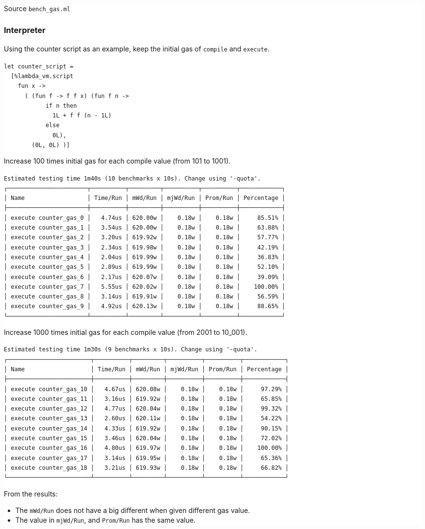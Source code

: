Source `bench_gas.ml`

### Interpreter

Using the counter script as an example, keep the initial gas of `compile` and `execute`.

```
let counter_script =
  [%lambda_vm.script
    fun x ->
      ( (fun f -> f f x) (fun f n ->
            if n then
              1L + f f (n - 1L)
            else
              0L),
        (0L, 0L) )]
```

Increase 100 times initial gas for each compile value (from 101 to 1001).

```
Estimated testing time 1m40s (10 benchmarks x 10s). Change using '-quota'.
┌───────────────────────┬──────────┬─────────┬──────────┬──────────┬────────────┐
│ Name                  │ Time/Run │ mWd/Run │ mjWd/Run │ Prom/Run │ Percentage │
├───────────────────────┼──────────┼─────────┼──────────┼──────────┼────────────┤
│ execute counter_gas_0 │   4.74us │ 620.00w │    0.18w │    0.18w │     85.51% │
│ execute counter_gas_1 │   3.54us │ 620.00w │    0.18w │    0.18w │     63.88% │
│ execute counter_gas_2 │   3.20us │ 619.92w │    0.18w │    0.18w │     57.77% │
│ execute counter_gas_3 │   2.34us │ 619.98w │    0.18w │    0.18w │     42.19% │
│ execute counter_gas_4 │   2.04us │ 619.99w │    0.18w │    0.18w │     36.83% │
│ execute counter_gas_5 │   2.89us │ 619.99w │    0.18w │    0.18w │     52.10% │
│ execute counter_gas_6 │   2.17us │ 620.07w │    0.18w │    0.18w │     39.09% │
│ execute counter_gas_7 │   5.55us │ 620.02w │    0.18w │    0.18w │    100.00% │
│ execute counter_gas_8 │   3.14us │ 619.91w │    0.18w │    0.18w │     56.59% │
│ execute counter_gas_9 │   4.92us │ 620.13w │    0.18w │    0.18w │     88.65% │
└───────────────────────┴──────────┴─────────┴──────────┴──────────┴────────────┘
```

Increase 1000 times initial gas for each compile value (from 2001 to 10_001).

```
Estimated testing time 1m30s (9 benchmarks x 10s). Change using '-quota'.
┌────────────────────────┬──────────┬─────────┬──────────┬──────────┬────────────┐
│ Name                   │ Time/Run │ mWd/Run │ mjWd/Run │ Prom/Run │ Percentage │
├────────────────────────┼──────────┼─────────┼──────────┼──────────┼────────────┤
│ execute counter_gas_10 │   4.67us │ 620.08w │    0.18w │    0.18w │     97.29% │
│ execute counter_gas_11 │   3.16us │ 619.92w │    0.18w │    0.18w │     65.85% │
│ execute counter_gas_12 │   4.77us │ 620.04w │    0.18w │    0.18w │     99.32% │
│ execute counter_gas_13 │   2.60us │ 620.11w │    0.18w │    0.18w │     54.22% │
│ execute counter_gas_14 │   4.33us │ 619.92w │    0.18w │    0.18w │     90.15% │
│ execute counter_gas_15 │   3.46us │ 620.04w │    0.18w │    0.18w │     72.02% │
│ execute counter_gas_16 │   4.80us │ 619.97w │    0.18w │    0.18w │    100.00% │
│ execute counter_gas_17 │   3.14us │ 619.95w │    0.18w │    0.18w │     65.36% │
│ execute counter_gas_18 │   3.21us │ 619.93w │    0.18w │    0.18w │     66.82% │
└────────────────────────┴──────────┴─────────┴──────────┴──────────┴────────────┘
```

From the results:
- The `mWd/Run` does not have a big different when given different gas value.
- The value in `mjWd/Run`, and `Prom/Run` has the same value.